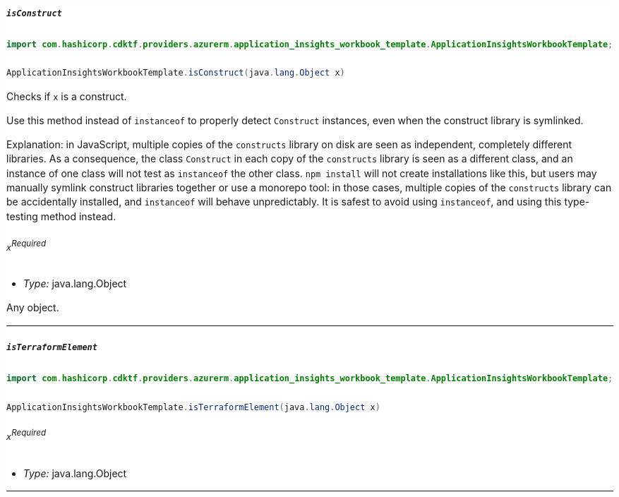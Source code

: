 
##### `isConstruct` <a name="isConstruct" id="@cdktf/provider-azurerm.applicationInsightsWorkbookTemplate.ApplicationInsightsWorkbookTemplate.isConstruct"></a>

```java
import com.hashicorp.cdktf.providers.azurerm.application_insights_workbook_template.ApplicationInsightsWorkbookTemplate;

ApplicationInsightsWorkbookTemplate.isConstruct(java.lang.Object x)
```

Checks if `x` is a construct.

Use this method instead of `instanceof` to properly detect `Construct`
instances, even when the construct library is symlinked.

Explanation: in JavaScript, multiple copies of the `constructs` library on
disk are seen as independent, completely different libraries. As a
consequence, the class `Construct` in each copy of the `constructs` library
is seen as a different class, and an instance of one class will not test as
`instanceof` the other class. `npm install` will not create installations
like this, but users may manually symlink construct libraries together or
use a monorepo tool: in those cases, multiple copies of the `constructs`
library can be accidentally installed, and `instanceof` will behave
unpredictably. It is safest to avoid using `instanceof`, and using
this type-testing method instead.

###### `x`<sup>Required</sup> <a name="x" id="@cdktf/provider-azurerm.applicationInsightsWorkbookTemplate.ApplicationInsightsWorkbookTemplate.isConstruct.parameter.x"></a>

- *Type:* java.lang.Object

Any object.

---

##### `isTerraformElement` <a name="isTerraformElement" id="@cdktf/provider-azurerm.applicationInsightsWorkbookTemplate.ApplicationInsightsWorkbookTemplate.isTerraformElement"></a>

```java
import com.hashicorp.cdktf.providers.azurerm.application_insights_workbook_template.ApplicationInsightsWorkbookTemplate;

ApplicationInsightsWorkbookTemplate.isTerraformElement(java.lang.Object x)
```

###### `x`<sup>Required</sup> <a name="x" id="@cdktf/provider-azurerm.applicationInsightsWorkbookTemplate.ApplicationInsightsWorkbookTemplate.isTerraformElement.parameter.x"></a>

- *Type:* java.lang.Object

---
